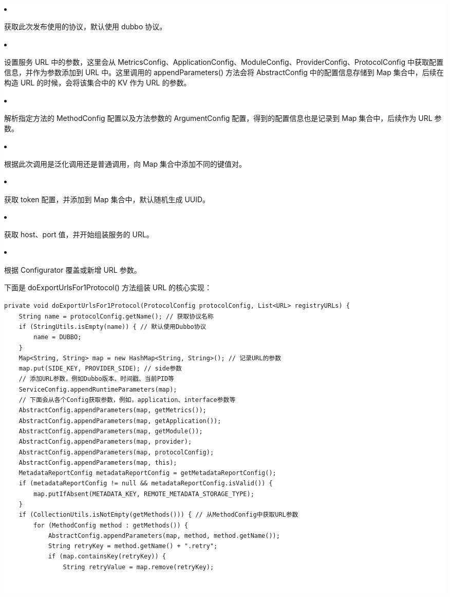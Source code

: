 <li data-nodeid="184401">
<p data-nodeid="184402">获取此次发布使用的协议，默认使用 dubbo 协议。</p>
</li>
<li data-nodeid="184403">
<p data-nodeid="184404">设置服务 URL 中的参数，这里会从 MetricsConfig、ApplicationConfig、ModuleConfig、ProviderConfig、ProtocolConfig 中获取配置信息，并作为参数添加到 URL 中。这里调用的 appendParameters()&nbsp;方法会将 AbstractConfig 中的配置信息存储到 Map 集合中，后续在构造 URL 的时候，会将该集合中的 KV 作为 URL 的参数。</p>
</li>
<li data-nodeid="184405">
<p data-nodeid="184406">解析指定方法的 MethodConfig 配置以及方法参数的 ArgumentConfig 配置，得到的配置信息也是记录到 Map 集合中，后续作为 URL 参数。</p>
</li>
<li data-nodeid="184407">
<p data-nodeid="184408">根据此次调用是泛化调用还是普通调用，向 Map 集合中添加不同的键值对。</p>
</li>
<li data-nodeid="184409">
<p data-nodeid="184410">获取 token 配置，并添加到 Map 集合中，默认随机生成 UUID。</p>
</li>
<li data-nodeid="184411">
<p data-nodeid="184412">获取 host、port 值，并开始组装服务的 URL。</p>
</li>
<li data-nodeid="184413">
<p data-nodeid="184414">根据 Configurator 覆盖或新增 URL 参数。</p>
</li>
</ol>
<p data-nodeid="184415">下面是 doExportUrlsFor1Protocol() 方法组装 URL 的核心实现：</p>
<pre class="lang-java" data-nodeid="184416"><code data-language="java"><span class="hljs-function"><span class="hljs-keyword">private</span> <span class="hljs-keyword">void</span> <span class="hljs-title">doExportUrlsFor1Protocol</span><span class="hljs-params">(ProtocolConfig protocolConfig, List&lt;URL&gt; registryURLs)</span> </span>{
&nbsp; &nbsp; String name = protocolConfig.getName(); <span class="hljs-comment">// 获取协议名称</span>
&nbsp; &nbsp; <span class="hljs-keyword">if</span> (StringUtils.isEmpty(name)) { <span class="hljs-comment">// 默认使用Dubbo协议</span>
&nbsp; &nbsp; &nbsp; &nbsp; name = DUBBO;
&nbsp; &nbsp; }
&nbsp; &nbsp; Map&lt;String, String&gt; map = <span class="hljs-keyword">new</span> HashMap&lt;String, String&gt;(); <span class="hljs-comment">// 记录URL的参数</span>
&nbsp; &nbsp; map.put(SIDE_KEY, PROVIDER_SIDE); <span class="hljs-comment">// side参数</span>
&nbsp; &nbsp; <span class="hljs-comment">// 添加URL参数，例如Dubbo版本、时间戳、当前PID等</span>
&nbsp; &nbsp; ServiceConfig.appendRuntimeParameters(map);
&nbsp; &nbsp; <span class="hljs-comment">// 下面会从各个Config获取参数，例如，application、interface参数等</span>
&nbsp; &nbsp; AbstractConfig.appendParameters(map, getMetrics());
&nbsp; &nbsp; AbstractConfig.appendParameters(map, getApplication());
&nbsp; &nbsp; AbstractConfig.appendParameters(map, getModule());
&nbsp; &nbsp; AbstractConfig.appendParameters(map, provider);
&nbsp; &nbsp; AbstractConfig.appendParameters(map, protocolConfig);
&nbsp; &nbsp; AbstractConfig.appendParameters(map, <span class="hljs-keyword">this</span>);
&nbsp; &nbsp; MetadataReportConfig metadataReportConfig = getMetadataReportConfig();
&nbsp; &nbsp; <span class="hljs-keyword">if</span> (metadataReportConfig != <span class="hljs-keyword">null</span> &amp;&amp; metadataReportConfig.isValid()) {
&nbsp; &nbsp; &nbsp; &nbsp; map.putIfAbsent(METADATA_KEY, REMOTE_METADATA_STORAGE_TYPE);
&nbsp; &nbsp; }
&nbsp; &nbsp; <span class="hljs-keyword">if</span> (CollectionUtils.isNotEmpty(getMethods())) { <span class="hljs-comment">// 从MethodConfig中获取URL参数</span>
&nbsp; &nbsp; &nbsp; &nbsp; <span class="hljs-keyword">for</span> (MethodConfig method : getMethods()) {
&nbsp; &nbsp; &nbsp; &nbsp; &nbsp; &nbsp; AbstractConfig.appendParameters(map, method, method.getName());
&nbsp; &nbsp; &nbsp; &nbsp; &nbsp; &nbsp; String retryKey = method.getName() + <span class="hljs-string">".retry"</span>;
&nbsp; &nbsp; &nbsp; &nbsp; &nbsp; &nbsp; <span class="hljs-keyword">if</span> (map.containsKey(retryKey)) {
&nbsp; &nbsp; &nbsp; &nbsp; &nbsp; &nbsp; &nbsp; &nbsp; String retryValue = map.remove(retryKey);